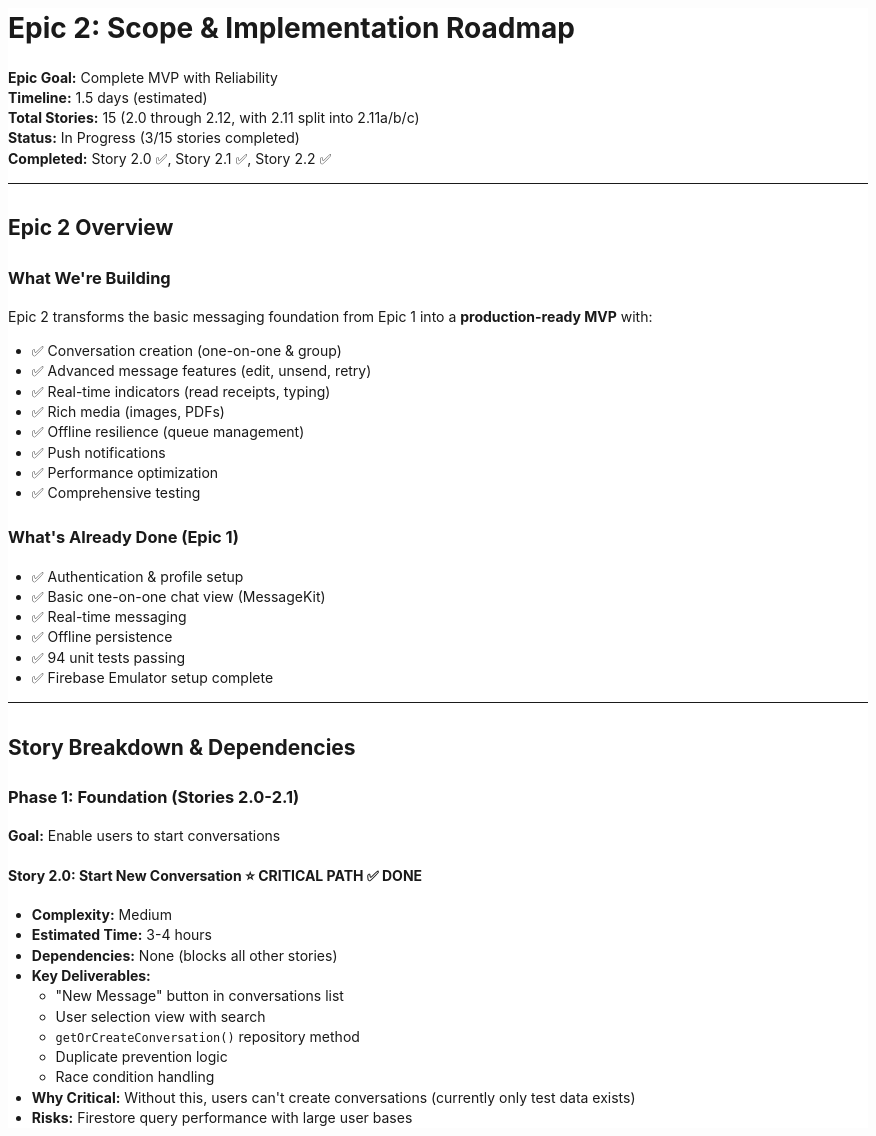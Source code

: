 # Epic 2: Scope & Implementation Roadmap

**Epic Goal:** Complete MVP with Reliability  
**Timeline:** 1.5 days (estimated)  
**Total Stories:** 15 (2.0 through 2.12, with 2.11 split into 2.11a/b/c)  
**Status:** In Progress (3/15 stories completed)  
**Completed:** Story 2.0 ✅, Story 2.1 ✅, Story 2.2 ✅

---

## Epic 2 Overview

### What We're Building

Epic 2 transforms the basic messaging foundation from Epic 1 into a **production-ready MVP** with:

- ✅ Conversation creation (one-on-one & group)
- ✅ Advanced message features (edit, unsend, retry)
- ✅ Real-time indicators (read receipts, typing)
- ✅ Rich media (images, PDFs)
- ✅ Offline resilience (queue management)
- ✅ Push notifications
- ✅ Performance optimization
- ✅ Comprehensive testing

### What's Already Done (Epic 1)

- ✅ Authentication & profile setup
- ✅ Basic one-on-one chat view (MessageKit)
- ✅ Real-time messaging
- ✅ Offline persistence
- ✅ 94 unit tests passing
- ✅ Firebase Emulator setup complete

---

## Story Breakdown & Dependencies

### Phase 1: Foundation (Stories 2.0-2.1)
**Goal:** Enable users to start conversations

#### Story 2.0: Start New Conversation ⭐ **CRITICAL PATH** ✅ **DONE**
- **Complexity:** Medium
- **Estimated Time:** 3-4 hours
- **Dependencies:** None (blocks all other stories)
- **Key Deliverables:**
  - "New Message" button in conversations list
  - User selection view with search
  - `getOrCreateConversation()` repository method
  - Duplicate prevention logic
  - Race condition handling
- **Why Critical:** Without this, users can't create conversations (currently only test data exists)
- **Risks:** Firestore query performance with large user bases
